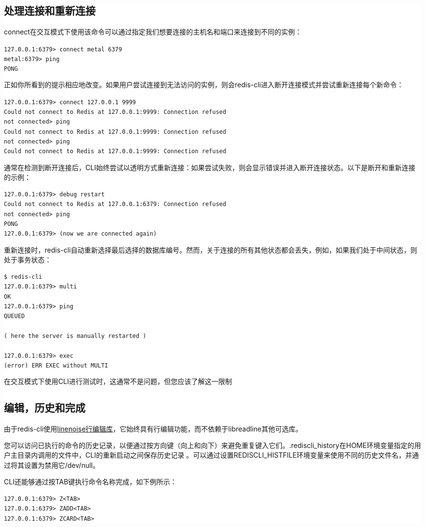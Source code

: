 ##  处理连接和重新连接

connect在交互模式下使用该命令可以通过指定我们想要连接的主机名和端口来连接到不同的实例：
```
127.0.0.1:6379> connect metal 6379
metal:6379> ping
PONG
```

正如你所看到的提示相应地改变。如果用户尝试连接到无法访问的实例，则会redis-cli进入断开连接模式并尝试重新连接每个新命令：
```
127.0.0.1:6379> connect 127.0.0.1 9999
Could not connect to Redis at 127.0.0.1:9999: Connection refused
not connected> ping
Could not connect to Redis at 127.0.0.1:9999: Connection refused
not connected> ping
Could not connect to Redis at 127.0.0.1:9999: Connection refused
```

通常在检测到断开连接后，CLI始终尝试以透明方式重新连接：如果尝试失败，则会显示错误并进入断开连接状态。以下是断开和重新连接的示例：
```
127.0.0.1:6379> debug restart
Could not connect to Redis at 127.0.0.1:6379: Connection refused
not connected> ping
PONG
127.0.0.1:6379> (now we are connected again)
```

重新连接时，redis-cli自动重新选择最后选择的数据库编号。然而，关于连接的所有其他状态都会丢失，例如，如果我们处于中间状态，则处于事务状态：
```
$ redis-cli
127.0.0.1:6379> multi
OK
127.0.0.1:6379> ping
QUEUED

( here the server is manually restarted )

127.0.0.1:6379> exec
(error) ERR EXEC without MULTI
```

在交互模式下使用CLI进行测试时，这通常不是问题，但您应该了解这一限制

##  编辑，历史和完成

由于redis-cli使用[linenoise行编辑库](https://github.com/antirez/linenoise)，它始终具有行编辑功能，而不依赖于libreadline其他可选库。

您可以访问已执行的命令的历史记录，以便通过按方向键（向上和向下）来避免重复键入它们。.rediscli_history在HOME环境变量指定的用户主目录内调用的文件中，CLI的重新启动之间保存历史记录 。可以通过设置REDISCLI_HISTFILE环境变量来使用不同的历史文件名，并通过将其设置为禁用它/dev/null。

CLI还能够通过按TAB键执行命令名称完成，如下例所示：
```
127.0.0.1:6379> Z<TAB>
127.0.0.1:6379> ZADD<TAB>
127.0.0.1:6379> ZCARD<TAB>
```
